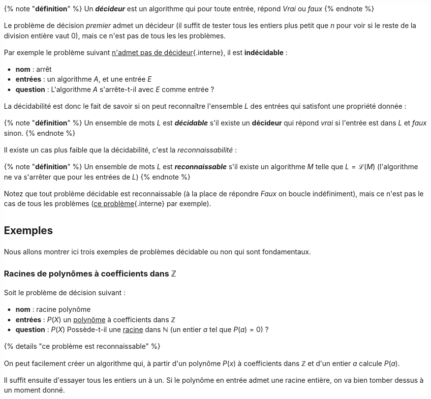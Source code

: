 {% note "**définition**" %}
Un ***décideur*** est un algorithme qui pour toute entrée, répond *Vrai* ou *faux*
{% endnote %}

Le problème de décision *premier* admet un décideur (il suffit de tester tous les entiers plus petit que $n$ pour voir si le reste de la division entière vaut 0), mais ce n'est pas de tous les les problèmes.

Par exemple le problème suivant [n'admet pas de décideur](./#arrêt){.interne}, il est **indécidable** :

* **nom** : arrêt
* **entrées** : un algorithme $A$, et une entrée $E$
* **question** : L'algorithme $A$ s'arrête-t-il avec $E$ comme entrée ?

La décidabilité est donc le fait de savoir si on peut reconnaître l'ensemble $L$ des entrées qui satisfont une propriété donnée :

{% note "**définition**" %}
Un ensemble de mots $L$ est ***décidable*** s'il existe un **décideur** qui répond *vrai* si l'entrée est dans $L$ et *faux* sinon.
{% endnote %}

Il existe un cas plus faible que la décidabilité, c'est la *reconnaissabilité* :

{% note "**définition**" %}
Un ensemble de mots $L$ est ***reconnaissable*** s'il existe un algorithme $M$ telle que $L = \mathcal{L}(M)$ (l'algorithme ne va s'arrêter que pour les entrées de $L$)
{% endnote %}

Notez que tout problème décidable est reconnaissable (à la place de répondre *Faux* on boucle indéfiniment), mais ce n'est pas le cas de tous les problèmes ([ce problème](./#poli-z){.interne} par exemple).

## Exemples

Nous allons montrer ici trois exemples de problèmes décidable ou non qui sont fondamentaux.

### <span id="poli-z"></span>Racines de polynômes à coefficients dans $\mathbb{Z}$

Soit le problème de décision suivant :

* **nom** : racine polynôme
* **entrées** : $P(X)$ un [polynôme](https://fr.wikipedia.org/wiki/Polyn%C3%B4me) à coefficients dans $\mathbb{Z}$
* **question** : $P(X)$ Possède-t-il une [racine](https://fr.wikipedia.org/wiki/Racine_d%27un_polyn%C3%B4me) dans $\mathbb{N}$ (un entier $a$ tel que $P(a) = 0$) ?

{% details "ce problème est reconnaissable" %}

On peut facilement créer un algorithme qui, à partir d'un polynôme $P(x)$ à coefficients dans $\mathbb{Z}$ et d'un entier $a$ calcule $P(a)$.

Il suffit ensuite d'essayer tous les entiers un à un. Si le polynôme en entrée admet une racine entière, on va bien tomber dessus à un moment donné.
